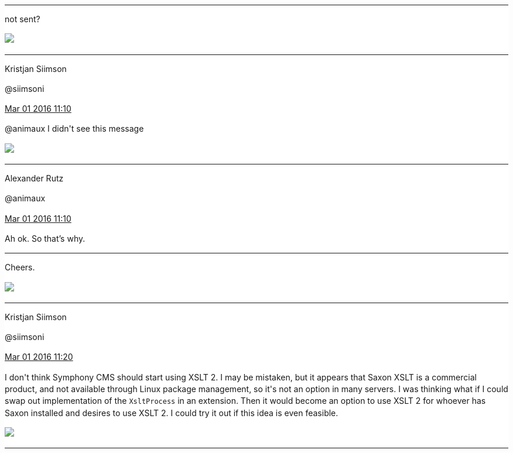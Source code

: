 __ __

not sent?

![](https://avatars2.githubusercontent.com/u/1738636?v=3&s=30)

__ __

Kristjan Siimson

@siimsoni

[Mar 01 2016
11:10](https://gitter.im/symphonycms/symphony-2?at=56d5789aa526b4d13418633b ""
)

@animaux I didn't see this message

![](https://avatars2.githubusercontent.com/u/446874?v=3&s=30)

__ __

Alexander Rutz

@animaux

[Mar 01 2016
11:10](https://gitter.im/symphonycms/symphony-2?at=56d578a6ee338887634cdb55 ""
)

Ah ok. So that’s why.

__ __

Cheers.

![](https://avatars2.githubusercontent.com/u/1738636?v=3&s=30)

__ __

Kristjan Siimson

@siimsoni

[Mar 01 2016
11:20](https://gitter.im/symphonycms/symphony-2?at=56d57ae7259f39b4608b1691 ""
)

I don't think Symphony CMS should start using XSLT 2. I may be mistaken, but
it appears that Saxon XSLT is a commercial product, and not available through
Linux package management, so it's not an option in many servers. I was
thinking what if I could swap out implementation of the `XsltProcess` in an
extension. Then it would become an option to use XSLT 2 for whoever has Saxon
installed and desires to use XSLT 2. I could try it out if this idea is even
feasible.

![](https://avatars2.githubusercontent.com/u/1738636?v=3&s=30)

__ __

